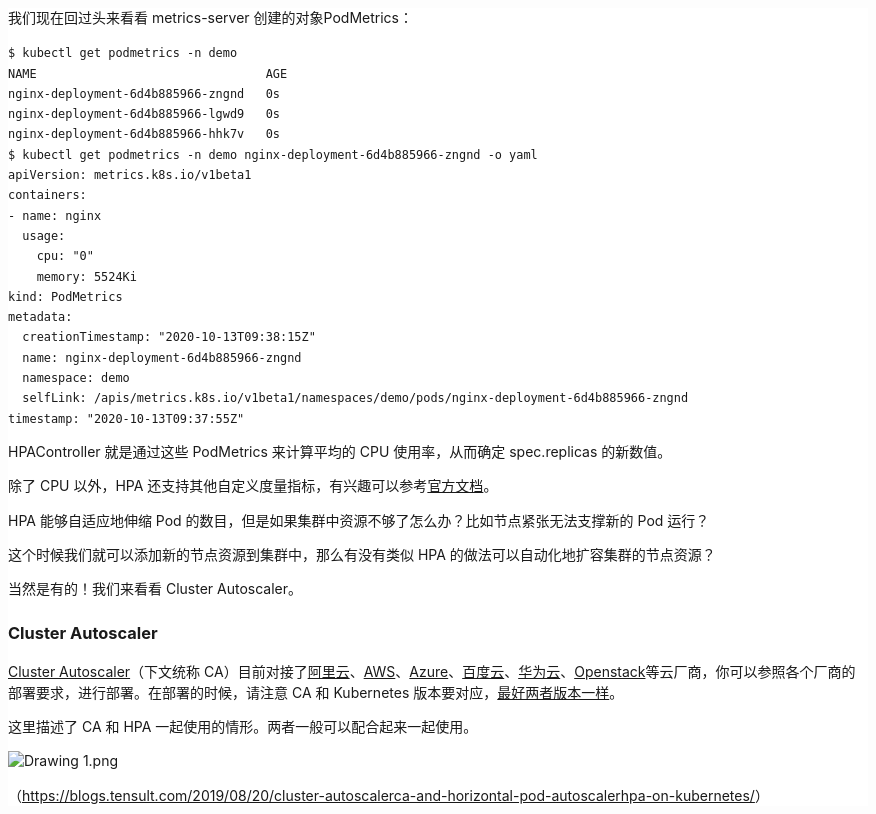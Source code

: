 我们现在回过头来看看 metrics-server 创建的对象PodMetrics：

```shell
$ kubectl get podmetrics -n demo
NAME                                AGE
nginx-deployment-6d4b885966-zngnd   0s
nginx-deployment-6d4b885966-lgwd9   0s
nginx-deployment-6d4b885966-hhk7v   0s
$ kubectl get podmetrics -n demo nginx-deployment-6d4b885966-zngnd -o yaml
apiVersion: metrics.k8s.io/v1beta1
containers:
- name: nginx
  usage:
    cpu: "0"
    memory: 5524Ki
kind: PodMetrics
metadata:
  creationTimestamp: "2020-10-13T09:38:15Z"
  name: nginx-deployment-6d4b885966-zngnd
  namespace: demo
  selfLink: /apis/metrics.k8s.io/v1beta1/namespaces/demo/pods/nginx-deployment-6d4b885966-zngnd
timestamp: "2020-10-13T09:37:55Z"
```

HPAController 就是通过这些 PodMetrics 来计算平均的 CPU 使用率，从而确定 spec.replicas 的新数值。  

除了 CPU 以外，HPA 还支持其他自定义度量指标，有兴趣可以参考[官方文档](https://kubernetes.io/zh/docs/tasks/run-application/horizontal-pod-autoscale-walkthrough/#%E5%9F%BA%E4%BA%8E%E5%A4%9A%E9%A1%B9%E5%BA%A6%E9%87%8F%E6%8C%87%E6%A0%87%E5%92%8C%E8%87%AA%E5%AE%9A%E4%B9%89%E5%BA%A6%E9%87%8F%E6%8C%87%E6%A0%87%E8%87%AA%E5%8A%A8%E6%89%A9%E7%BC%A9)。

HPA 能够自适应地伸缩 Pod 的数目，但是如果集群中资源不够了怎么办？比如节点紧张无法支撑新的 Pod 运行？

这个时候我们就可以添加新的节点资源到集群中，那么有没有类似 HPA 的做法可以自动化地扩容集群的节点资源？

当然是有的！我们来看看 Cluster Autoscaler。

### Cluster Autoscaler

[Cluster Autoscaler](https://github.com/kubernetes/autoscaler/tree/master/cluster-autoscaler)（下文统称 CA）目前对接了[阿里云](https://github.com/kubernetes/autoscaler/blob/master/cluster-autoscaler/cloudprovider/alicloud/README.md)、[AWS](https://github.com/kubernetes/autoscaler/blob/master/cluster-autoscaler/cloudprovider/aws/README.md)、[Azure](https://github.com/kubernetes/autoscaler/blob/master/cluster-autoscaler/cloudprovider/azure/README.md)、[百度云](https://github.com/kubernetes/autoscaler/blob/master/cluster-autoscaler/cloudprovider/baiducloud/README.md)、[华为云](https://github.com/kubernetes/autoscaler/blob/master/cluster-autoscaler/cloudprovider/huaweicloud/README.md)、[Openstack](https://github.com/kubernetes/autoscaler/blob/master/cluster-autoscaler/cloudprovider/magnum/README.md)等云厂商，你可以参照各个厂商的部署要求，进行部署。在部署的时候，请注意 CA 和 Kubernetes 版本要对应，[最好两者版本一样](https://github.com/kubernetes/autoscaler/tree/master/cluster-autoscaler#releases)。

这里描述了 CA 和 HPA 一起使用的情形。两者一般可以配合起来一起使用。

<Image alt="Drawing 1.png" src="https://s0.lgstatic.com/i/image/M00/5E/DA/Ciqc1F-H5LCAEEBiAAB2SWxVmmg879.png"/>

（<https://blogs.tensult.com/2019/08/20/cluster-autoscalerca-and-horizontal-pod-autoscalerhpa-on-kubernetes/>）
